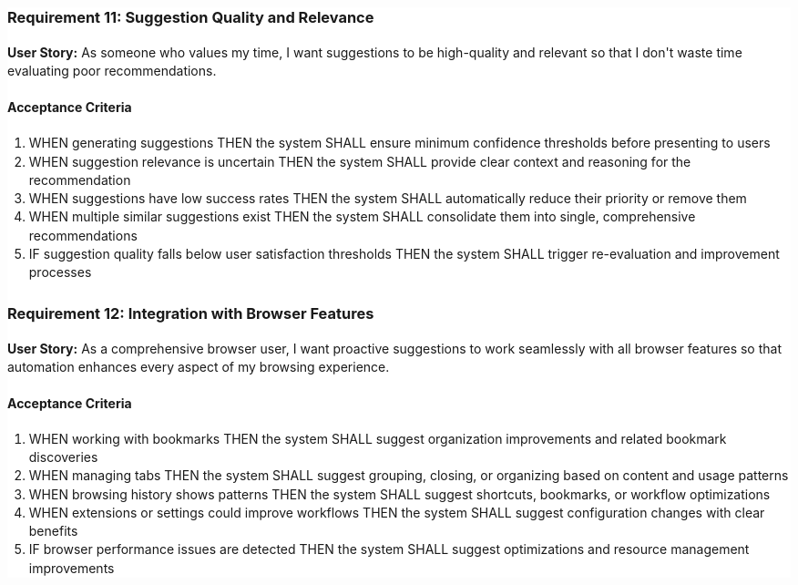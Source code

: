 ### Requirement 11: Suggestion Quality and Relevance

**User Story:** As someone who values my time, I want suggestions to be high-quality and relevant so that I don't waste time evaluating poor recommendations.

#### Acceptance Criteria

1. WHEN generating suggestions THEN the system SHALL ensure minimum confidence thresholds before presenting to users
2. WHEN suggestion relevance is uncertain THEN the system SHALL provide clear context and reasoning for the recommendation
3. WHEN suggestions have low success rates THEN the system SHALL automatically reduce their priority or remove them
4. WHEN multiple similar suggestions exist THEN the system SHALL consolidate them into single, comprehensive recommendations
5. IF suggestion quality falls below user satisfaction thresholds THEN the system SHALL trigger re-evaluation and improvement processes

### Requirement 12: Integration with Browser Features

**User Story:** As a comprehensive browser user, I want proactive suggestions to work seamlessly with all browser features so that automation enhances every aspect of my browsing experience.

#### Acceptance Criteria

1. WHEN working with bookmarks THEN the system SHALL suggest organization improvements and related bookmark discoveries
2. WHEN managing tabs THEN the system SHALL suggest grouping, closing, or organizing based on content and usage patterns
3. WHEN browsing history shows patterns THEN the system SHALL suggest shortcuts, bookmarks, or workflow optimizations
4. WHEN extensions or settings could improve workflows THEN the system SHALL suggest configuration changes with clear benefits
5. IF browser performance issues are detected THEN the system SHALL suggest optimizations and resource management improvements